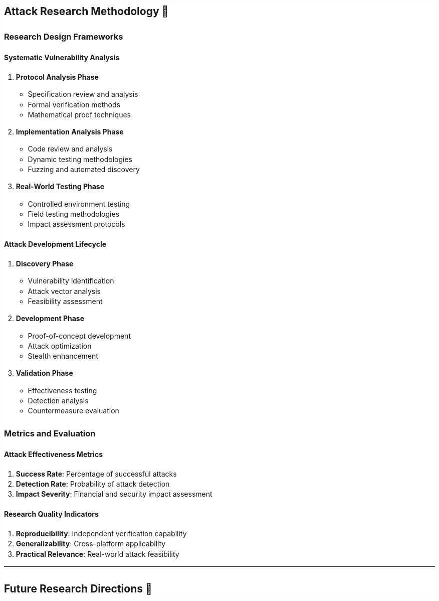 
## Attack Research Methodology 🔬

### Research Design Frameworks

#### Systematic Vulnerability Analysis
1. **Protocol Analysis Phase**
   - Specification review and analysis
   - Formal verification methods
   - Mathematical proof techniques

2. **Implementation Analysis Phase**
   - Code review and analysis
   - Dynamic testing methodologies
   - Fuzzing and automated discovery

3. **Real-World Testing Phase**
   - Controlled environment testing
   - Field testing methodologies
   - Impact assessment protocols

#### Attack Development Lifecycle
1. **Discovery Phase**
   - Vulnerability identification
   - Attack vector analysis
   - Feasibility assessment

2. **Development Phase**
   - Proof-of-concept development
   - Attack optimization
   - Stealth enhancement

3. **Validation Phase**
   - Effectiveness testing
   - Detection analysis
   - Countermeasure evaluation

### Metrics and Evaluation

#### Attack Effectiveness Metrics
1. **Success Rate**: Percentage of successful attacks
2. **Detection Rate**: Probability of attack detection
3. **Impact Severity**: Financial and security impact assessment

#### Research Quality Indicators
1. **Reproducibility**: Independent verification capability
2. **Generalizability**: Cross-platform applicability
3. **Practical Relevance**: Real-world attack feasibility

---

## Future Research Directions 🚀
